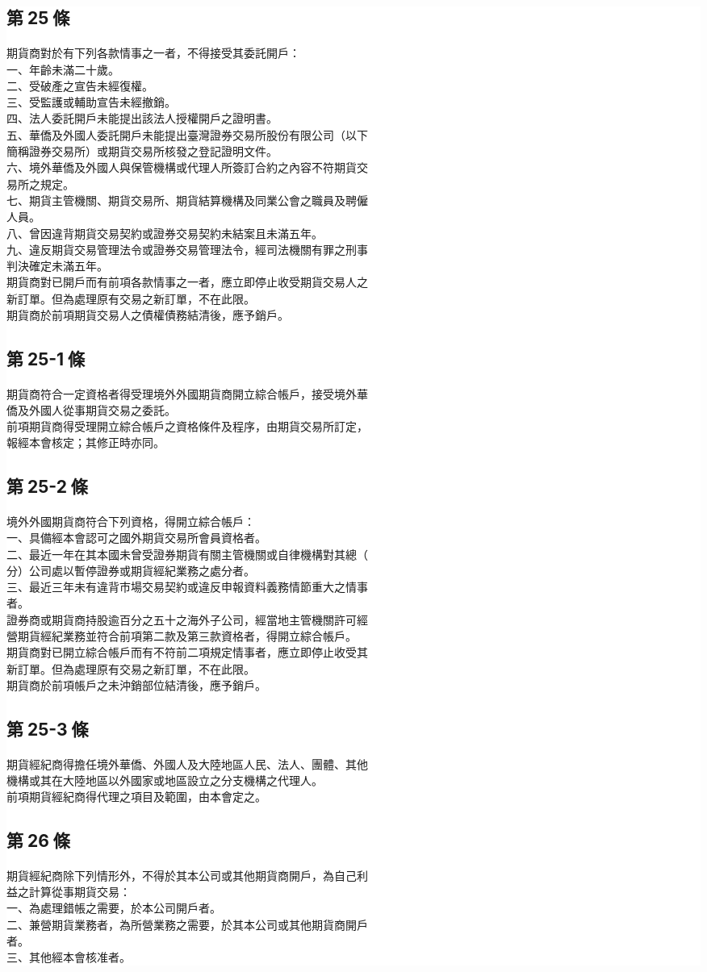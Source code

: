 第 25 條
--------
期貨商對於有下列各款情事之一者，不得接受其委託開戶：  
一、年齡未滿二十歲。  
二、受破產之宣告未經復權。  
三、受監護或輔助宣告未經撤銷。  
四、法人委託開戶未能提出該法人授權開戶之證明書。  
五、華僑及外國人委託開戶未能提出臺灣證券交易所股份有限公司（以下  
    簡稱證券交易所）或期貨交易所核發之登記證明文件。  
六、境外華僑及外國人與保管機構或代理人所簽訂合約之內容不符期貨交  
    易所之規定。  
七、期貨主管機關、期貨交易所、期貨結算機構及同業公會之職員及聘僱  
    人員。  
八、曾因違背期貨交易契約或證券交易契約未結案且未滿五年。  
九、違反期貨交易管理法令或證券交易管理法令，經司法機關有罪之刑事  
    判決確定未滿五年。  
期貨商對已開戶而有前項各款情事之一者，應立即停止收受期貨交易人之  
新訂單。但為處理原有交易之新訂單，不在此限。  
期貨商於前項期貨交易人之債權債務結清後，應予銷戶。

第 25-1 條
----------
期貨商符合一定資格者得受理境外外國期貨商開立綜合帳戶，接受境外華  
僑及外國人從事期貨交易之委託。  
前項期貨商得受理開立綜合帳戶之資格條件及程序，由期貨交易所訂定，  
報經本會核定；其修正時亦同。

第 25-2 條
----------
境外外國期貨商符合下列資格，得開立綜合帳戶：  
一、具備經本會認可之國外期貨交易所會員資格者。  
二、最近一年在其本國未曾受證券期貨有關主管機關或自律機構對其總（  
    分）公司處以暫停證券或期貨經紀業務之處分者。  
三、最近三年未有違背市場交易契約或違反申報資料義務情節重大之情事  
    者。  
證券商或期貨商持股逾百分之五十之海外子公司，經當地主管機關許可經  
營期貨經紀業務並符合前項第二款及第三款資格者，得開立綜合帳戶。  
期貨商對已開立綜合帳戶而有不符前二項規定情事者，應立即停止收受其  
新訂單。但為處理原有交易之新訂單，不在此限。  
期貨商於前項帳戶之未沖銷部位結清後，應予銷戶。

第 25-3 條
----------
期貨經紀商得擔任境外華僑、外國人及大陸地區人民、法人、團體、其他  
機構或其在大陸地區以外國家或地區設立之分支機構之代理人。  
前項期貨經紀商得代理之項目及範圍，由本會定之。

第 26 條
--------
期貨經紀商除下列情形外，不得於其本公司或其他期貨商開戶，為自己利  
益之計算從事期貨交易：  
一、為處理錯帳之需要，於本公司開戶者。  
二、兼營期貨業務者，為所營業務之需要，於其本公司或其他期貨商開戶  
    者。  
三、其他經本會核准者。

